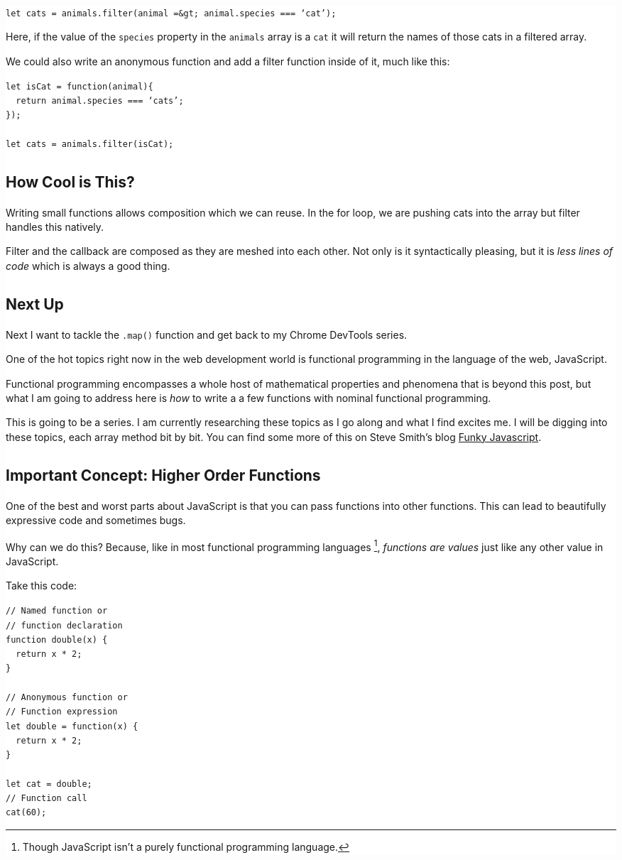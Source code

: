 ```
let cats = animals.filter(animal =&gt; animal.species === ‘cat’);
```

Here, if the value of the `species` property in the `animals` array is a `cat` it will return the names of those cats in a filtered array.

We could also write an anonymous function and add a filter function inside of it, much like this:

```
let isCat = function(animal){
  return animal.species === ‘cats’;
});

let cats = animals.filter(isCat);
```

## How Cool is This?

Writing small functions allows composition which we can reuse. In the for loop, we are pushing cats into the array but filter handles this natively.

Filter and the callback are composed as they are meshed into each other. Not only is it syntactically pleasing, but it is *less lines of code* which is always a good thing.

## Next Up

Next I want to tackle the `.map()` function and get back to my Chrome DevTools series.




One of the hot topics right now in the web development world is functional programming in the language of the web, JavaScript.

Functional programming encompasses a whole host of mathematical properties and phenomena that is beyond this post, but what I am going to address here is *how* to write a a few functions with nominal functional programming.

This is going to be a series. I am currently researching these topics as I go along and what I find excites me. I will be digging into these topics, each array method bit by bit. You can find some more of this on Steve Smith’s blog [Funky Javascript](http://funkyjavascript.com/).

## Important Concept: Higher Order Functions

One of the best and worst parts about JavaScript is that you can pass functions into other functions. This can lead to beautifully expressive code and sometimes bugs.

Why can we do this? Because, like in most functional programming languages [^1], *functions are values* just like any other value in JavaScript.

Take this code:

```
// Named function or
// function declaration
function double(x) {
  return x * 2;
}

// Anonymous function or
// Function expression
let double = function(x) {
  return x * 2;
}

let cat = double;
// Function call
cat(60);

```

[^1]: Though JavaScript isn’t a purely functional programming language.